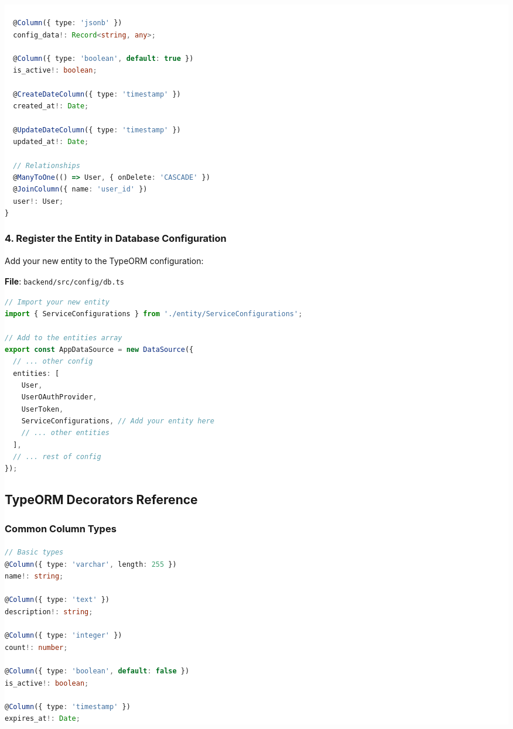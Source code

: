 ```typescript

  @Column({ type: 'jsonb' })
  config_data!: Record<string, any>;

  @Column({ type: 'boolean', default: true })
  is_active!: boolean;

  @CreateDateColumn({ type: 'timestamp' })
  created_at!: Date;

  @UpdateDateColumn({ type: 'timestamp' })
  updated_at!: Date;

  // Relationships
  @ManyToOne(() => User, { onDelete: 'CASCADE' })
  @JoinColumn({ name: 'user_id' })
  user!: User;
}
```

### 4. Register the Entity in Database Configuration

Add your new entity to the TypeORM configuration:

**File**: `backend/src/config/db.ts`

```typescript
// Import your new entity
import { ServiceConfigurations } from './entity/ServiceConfigurations';

// Add to the entities array
export const AppDataSource = new DataSource({
  // ... other config
  entities: [
    User,
    UserOAuthProvider,
    UserToken,
    ServiceConfigurations, // Add your entity here
    // ... other entities
  ],
  // ... rest of config
});
```

## TypeORM Decorators Reference

### Common Column Types

```typescript
// Basic types
@Column({ type: 'varchar', length: 255 })
name!: string;

@Column({ type: 'text' })
description!: string;

@Column({ type: 'integer' })
count!: number;

@Column({ type: 'boolean', default: false })
is_active!: boolean;

@Column({ type: 'timestamp' })
expires_at!: Date;
```